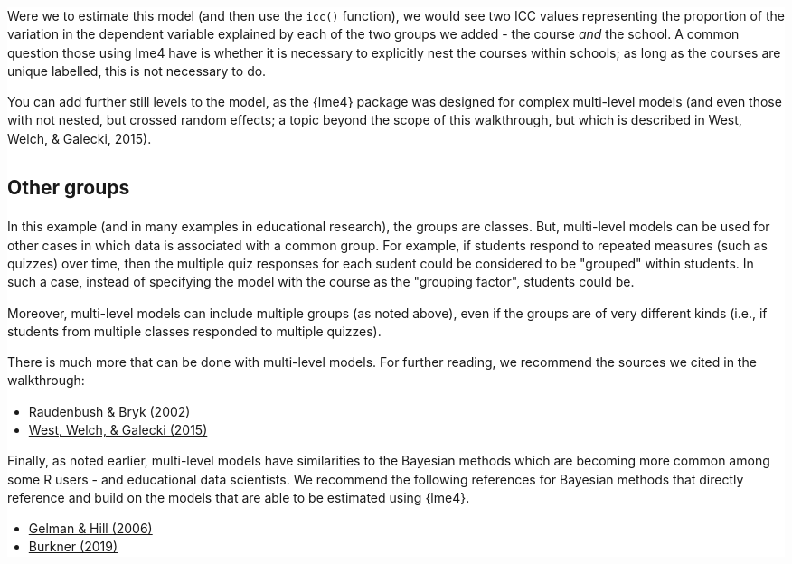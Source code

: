 Were we to estimate this model (and then use the `icc()` function), we would see
two ICC values representing the proportion of the variation in the dependent
variable explained by each of the two groups we added - the course *and* the
school. A common question those using lme4 have is whether it is necessary to 
explicitly nest the courses within schools; as long as the courses are unique labelled, this is not necessary to do.

You can add further still levels to the model, as the {lme4} package was
designed for complex multi-level models (and even those with not nested, but
crossed random effects; a topic beyond the scope of this walkthrough, but which
is described in West, Welch, & Galecki, 2015).

## Other groups

In this example (and in many examples in educational research), the groups are classes. But, multi-level models can be used for other cases in which data is associated with a common group. For example, if students respond to repeated measures (such as quizzes) over time, then the multiple quiz responses for each sudent could be considered to be "grouped" within students. In such a case, instead of specifying the model with the course as the "grouping factor", students could be. 

Moreover, multi-level models can include multiple groups (as noted above), even if the groups are of very different kinds (i.e., if students from multiple classes responded to multiple quizzes). 

There is much more that can be done with multi-level models. For further
reading, we recommend the sources we cited in the walkthrough:

  - [Raudenbush & Bryk
    (2002)](https://www.amazon.com/Hierarchical-Linear-Models-Applications-Quantitative/dp/076191904X)
  - [West, Welch, & Galecki
    (2015)](http://www-personal.umich.edu/~bwest/almmussp.html)

Finally, as noted earlier, multi-level models have similarities to the Bayesian
methods which are becoming more common among some R users - and educational data
scientists. We recommend the following references for Bayesian methods that
directly reference and build on the models that are able to be estimated using
{lme4}.

  - [Gelman & Hill
    (2006)](https://www.amazon.com/Analysis-Regression-Multilevel-Hierarchical-Models/dp/052168689X/ref=sr_1_1?keywords=andrew+gelman&qid=1573607019&s=books&sr=1-1)
  - [Burkner
    (2019)](https://cran.r-project.org/web/packages/brms/vignettes/brms_overview.pdf)
